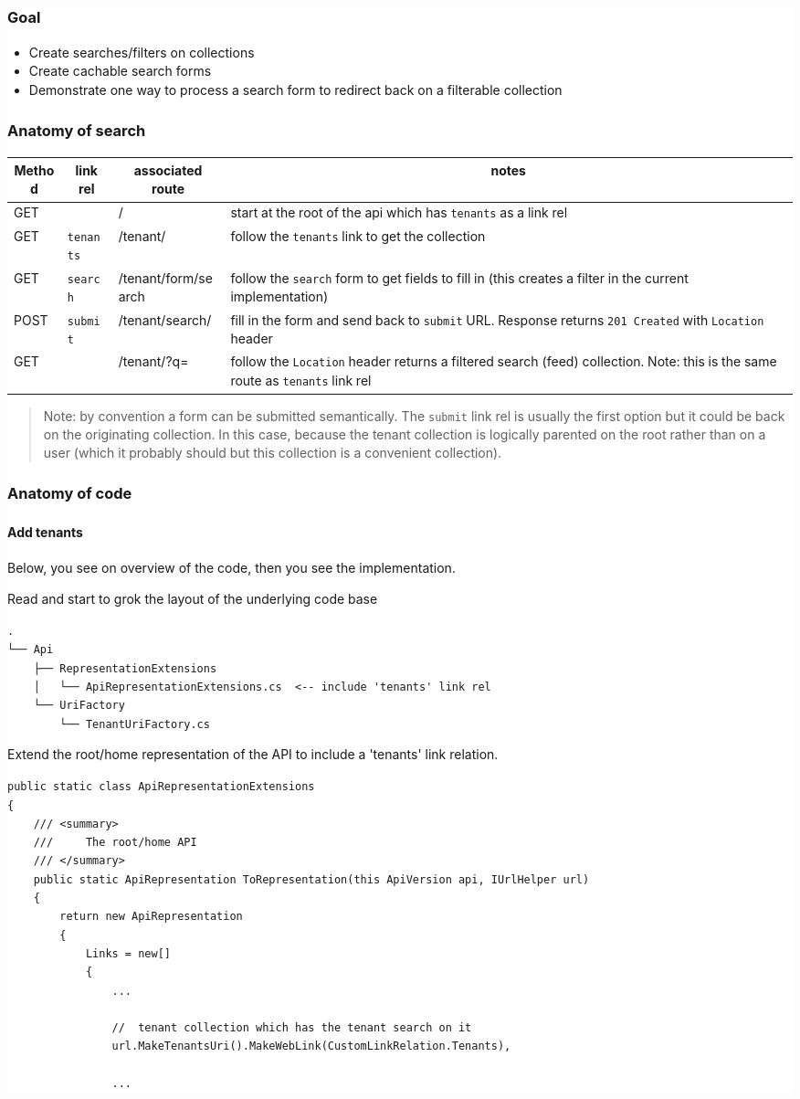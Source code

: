 ### Goal

* Create searches/filters on collections
* Create cachable search forms
* Demonstrate one way to process a search form to redirect back on a filterable collection

### Anatomy of search

| Method | link rel  | associated route    | notes |
| -------|-----------|---------------------|-------|
| GET    |           | /                   | start at the root of the api which has `tenants` as a link rel |
| GET    | `tenants` | /tenant/            | follow the `tenants` link to get the collection|
| GET    | `search`  | /tenant/form/search | follow the `search` form to get fields to fill in (this creates a filter in the current implementation) |
| POST   | `submit`  | /tenant/search/     | fill in the form and send back to `submit` URL. Response returns `201 Created` with `Location` header |
| GET    |           | /tenant/?q=         | follow the `Location` header returns a filtered search (feed) collection. Note: this is the same route as `tenants` link rel |

> Note: by convention a form can be submitted semantically. The `submit` link rel is usually the first option but it could be back on the originating collection. In this case, because the tenant collection is logically parented on the root rather than on a user (which it probably should but this collection is a convenient collection).

### Anatomy of code

#### Add tenants

Below, you see on overview of the code, then you see the implementation.

<Instruction>

Read and start to grok the layout of the underlying code base

```bash(path="...todo-hypermedia/api/Api")
.
└── Api
    ├── RepresentationExtensions
    │   └── ApiRepresentationExtensions.cs  <-- include 'tenants' link rel
    └── UriFactory
        └── TenantUriFactory.cs

```

</Instruction>

<Instruction>

Extend the root/home representation of the API to include a 'tenants' link relation.

```csharp{15}(path="...todo-hypermedia/api/Api/RepresentationExtensions/ApiRepresentationExtensions.cs")
public static class ApiRepresentationExtensions
{
    /// <summary>
    ///     The root/home API
    /// </summary>
    public static ApiRepresentation ToRepresentation(this ApiVersion api, IUrlHelper url)
    {
        return new ApiRepresentation
        {
            Links = new[]
            {
                ...

                //  tenant collection which has the tenant search on it
                url.MakeTenantsUri().MakeWebLink(CustomLinkRelation.Tenants),

                ...
```